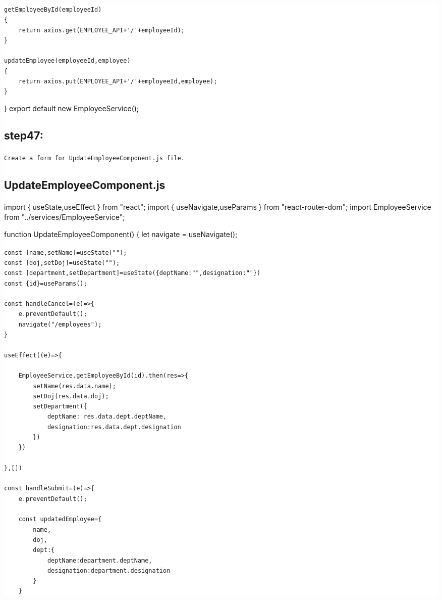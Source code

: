     getEmployeeById(employeeId)
    {
        return axios.get(EMPLOYEE_API+'/'+employeeId);
    }

    updateEmployee(employeeId,employee)
    {
        return axios.put(EMPLOYEE_API+'/'+employeeId,employee);
    }
}
export default new EmployeeService();

step47:
-------
	Create a form for UpdateEmployeeComponent.js file.

UpdateEmployeeComponent.js 
--------------------------
import { useState,useEffect } from "react";
import { useNavigate,useParams } from "react-router-dom";
import EmployeeService from "../services/EmployeeService";

function UpdateEmployeeComponent()
{
    let navigate = useNavigate();

    const [name,setName]=useState("");
    const [doj,setDoj]=useState("");
    const [department,setDepartment]=useState({deptName:"",designation:""})
    const {id}=useParams();

    const handleCancel=(e)=>{
        e.preventDefault();
        navigate("/employees");
    }

    useEffect((e)=>{
        
        EmployeeService.getEmployeeById(id).then(res=>{
            setName(res.data.name);
            setDoj(res.data.doj);
            setDepartment({
                deptName: res.data.dept.deptName,
                designation:res.data.dept.designation
            })
        })
        
    },[])

    const handleSubmit=(e)=>{
        e.preventDefault();

        const updatedEmployee={
            name,
            doj,
            dept:{
                deptName:department.deptName,
                designation:department.designation
            }
        }
